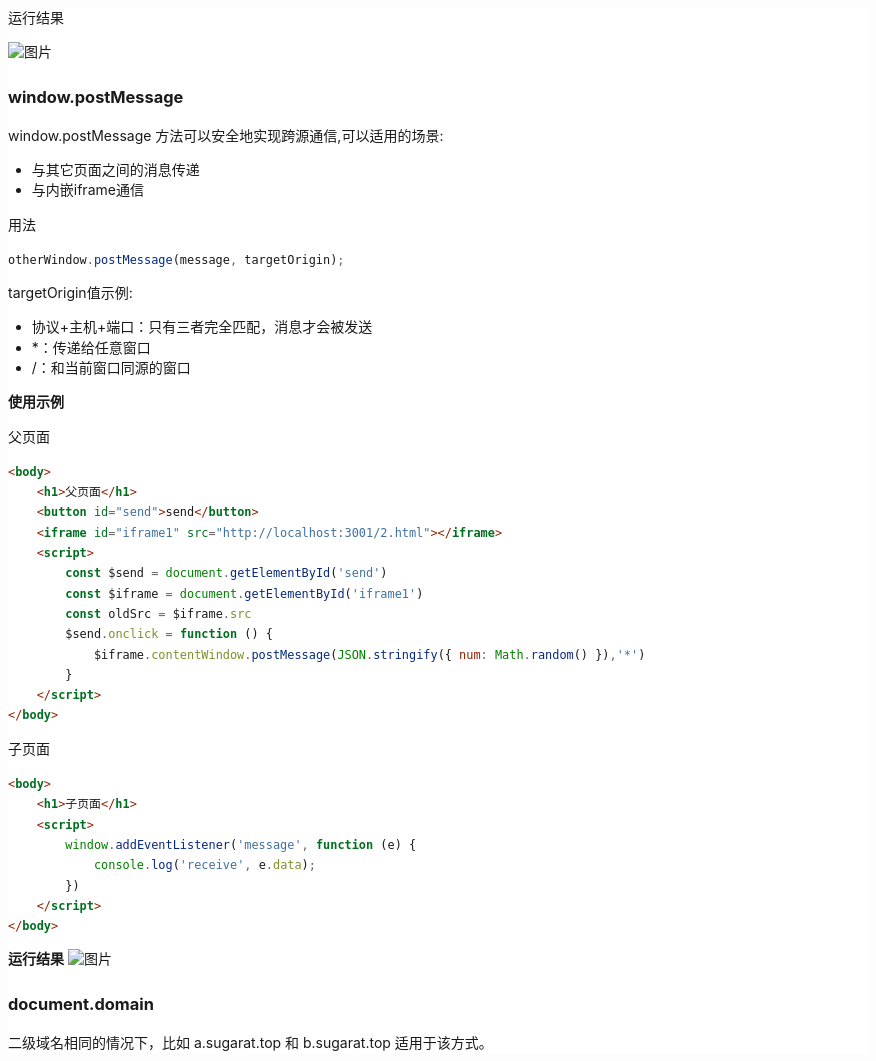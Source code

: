 运行结果

![图片](https://img.cdn.sugarat.top/mdImg/MTYwODM1OTA3NjA1Ng==608359076056)

### window.postMessage
window.postMessage 方法可以安全地实现跨源通信,可以适用的场景:
* 与其它页面之间的消息传递
* 与内嵌iframe通信

用法
```js
otherWindow.postMessage(message, targetOrigin);
```
targetOrigin值示例:
* 协议+主机+端口：只有三者完全匹配，消息才会被发送
* *：传递给任意窗口
* /：和当前窗口同源的窗口


**使用示例**

父页面
```html
<body>
    <h1>父页面</h1>
    <button id="send">send</button>
    <iframe id="iframe1" src="http://localhost:3001/2.html"></iframe>
    <script>
        const $send = document.getElementById('send')
        const $iframe = document.getElementById('iframe1')
        const oldSrc = $iframe.src
        $send.onclick = function () {
            $iframe.contentWindow.postMessage(JSON.stringify({ num: Math.random() }),'*')
        }
    </script>
</body>
```

子页面
```html
<body>
    <h1>子页面</h1>
    <script>
        window.addEventListener('message', function (e) {
            console.log('receive', e.data);
        })
    </script>
</body>
```

**运行结果**
![图片](https://img.cdn.sugarat.top/mdImg/MTYwODM0NzAyMzM1OA==608347023358)
### document.domain
二级域名相同的情况下，比如 a.sugarat.top 和 b.sugarat.top 适用于该方式。
